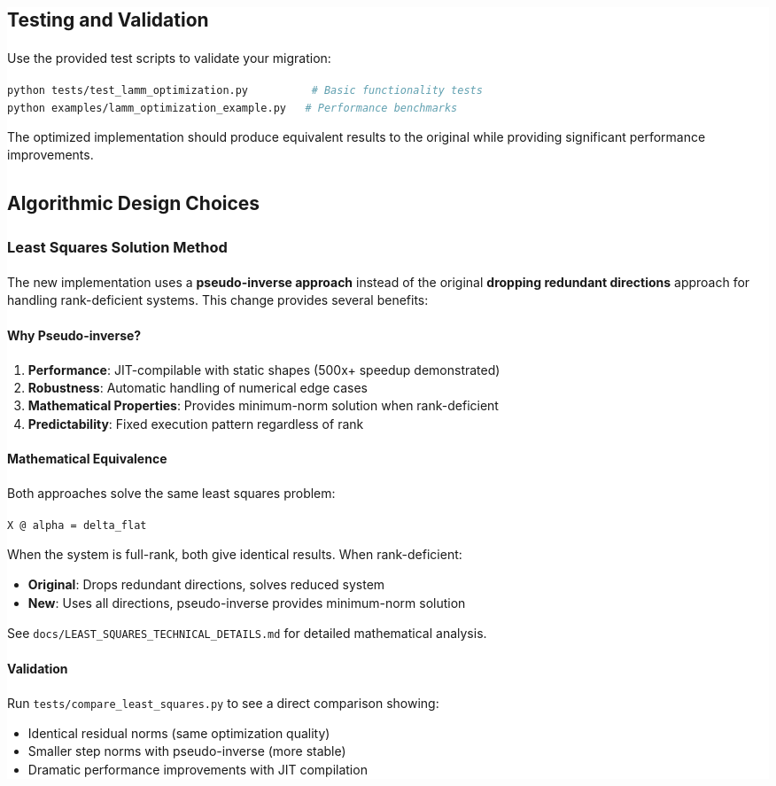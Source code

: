 ## Testing and Validation

Use the provided test scripts to validate your migration:

```bash
python tests/test_lamm_optimization.py          # Basic functionality tests
python examples/lamm_optimization_example.py   # Performance benchmarks
```

The optimized implementation should produce equivalent results to the original while providing significant performance improvements.

## Algorithmic Design Choices

### Least Squares Solution Method

The new implementation uses a **pseudo-inverse approach** instead of the original **dropping redundant directions** approach for handling rank-deficient systems. This change provides several benefits:

#### Why Pseudo-inverse?

1. **Performance**: JIT-compilable with static shapes (500x+ speedup demonstrated)
2. **Robustness**: Automatic handling of numerical edge cases
3. **Mathematical Properties**: Provides minimum-norm solution when rank-deficient
4. **Predictability**: Fixed execution pattern regardless of rank

#### Mathematical Equivalence

Both approaches solve the same least squares problem:
```
X @ alpha = delta_flat
```

When the system is full-rank, both give identical results. When rank-deficient:
- **Original**: Drops redundant directions, solves reduced system
- **New**: Uses all directions, pseudo-inverse provides minimum-norm solution

See `docs/LEAST_SQUARES_TECHNICAL_DETAILS.md` for detailed mathematical analysis.

#### Validation

Run `tests/compare_least_squares.py` to see a direct comparison showing:
- Identical residual norms (same optimization quality)
- Smaller step norms with pseudo-inverse (more stable)
- Dramatic performance improvements with JIT compilation
